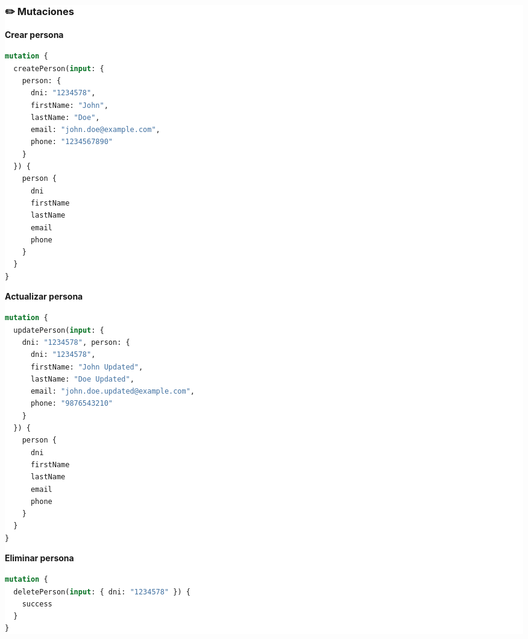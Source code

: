 ### ✏️ Mutaciones

**Crear persona**
```graphql
mutation {
  createPerson(input: {
    person: {
      dni: "1234578",
      firstName: "John",
      lastName: "Doe",
      email: "john.doe@example.com",
      phone: "1234567890"
    }
  }) {
    person {
      dni
      firstName
      lastName
      email
      phone
    }
  }
}
```

**Actualizar persona**
```graphql
mutation {
  updatePerson(input: {
    dni: "1234578", person: {
      dni: "1234578",
      firstName: "John Updated", 
      lastName: "Doe Updated", 
      email: "john.doe.updated@example.com", 
      phone: "9876543210" 
    }
  }) {
    person {
      dni
      firstName
      lastName
      email
      phone
    }
  }
}
```

**Eliminar persona**
```graphql
mutation {
  deletePerson(input: { dni: "1234578" }) {
    success
  }
}
```
